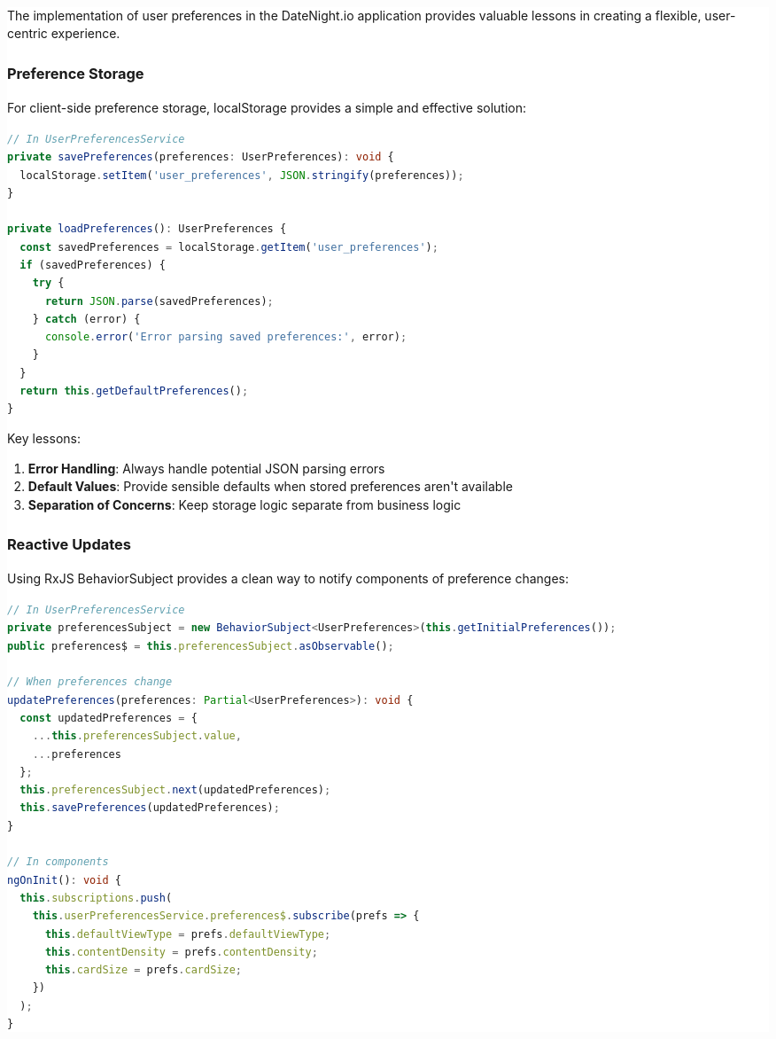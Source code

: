 The implementation of user preferences in the DateNight.io application provides valuable lessons in creating a flexible, user-centric experience.

### Preference Storage

For client-side preference storage, localStorage provides a simple and effective solution:

```typescript
// In UserPreferencesService
private savePreferences(preferences: UserPreferences): void {
  localStorage.setItem('user_preferences', JSON.stringify(preferences));
}

private loadPreferences(): UserPreferences {
  const savedPreferences = localStorage.getItem('user_preferences');
  if (savedPreferences) {
    try {
      return JSON.parse(savedPreferences);
    } catch (error) {
      console.error('Error parsing saved preferences:', error);
    }
  }
  return this.getDefaultPreferences();
}
```

Key lessons:

1. **Error Handling**: Always handle potential JSON parsing errors
2. **Default Values**: Provide sensible defaults when stored preferences aren't available
3. **Separation of Concerns**: Keep storage logic separate from business logic

### Reactive Updates

Using RxJS BehaviorSubject provides a clean way to notify components of preference changes:

```typescript
// In UserPreferencesService
private preferencesSubject = new BehaviorSubject<UserPreferences>(this.getInitialPreferences());
public preferences$ = this.preferencesSubject.asObservable();

// When preferences change
updatePreferences(preferences: Partial<UserPreferences>): void {
  const updatedPreferences = {
    ...this.preferencesSubject.value,
    ...preferences
  };
  this.preferencesSubject.next(updatedPreferences);
  this.savePreferences(updatedPreferences);
}

// In components
ngOnInit(): void {
  this.subscriptions.push(
    this.userPreferencesService.preferences$.subscribe(prefs => {
      this.defaultViewType = prefs.defaultViewType;
      this.contentDensity = prefs.contentDensity;
      this.cardSize = prefs.cardSize;
    })
  );
}
```
